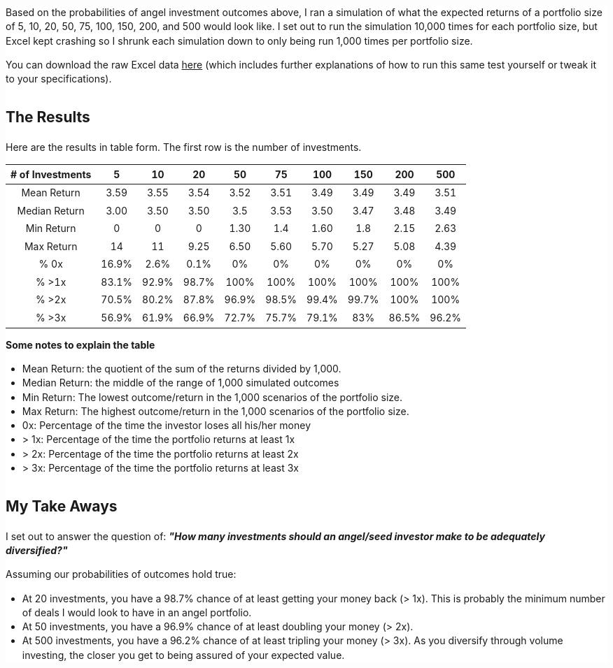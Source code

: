 Based on the probabilities of angel investment outcomes above, I ran a simulation of what the expected returns of a portfolio size of 5, 10, 20, 50, 75, 100, 150, 200, and 500 would look like. I set out to run the simulation 10,000 times for each portfolio size, but Excel kept crashing so I shrunk each simulation down to only being run 1,000 times per portfolio size.

You can download the raw Excel data [here](/files/Up-to-500-in-portfolio-1000-sample-size.xlsx) (which includes further explanations of how to run this same test yourself or tweak it to your specifications).

## The Results

Here are the results in table form. The first row is the number of investments.

| # of Investments | 5 | 10 | 20 | 50 | 75 | 100 | 150 | 200 | 500 |
| :----: |:----: |:----: |:----: |:----: |:----: |:----: |:----: |:----: |:----: |
| Mean Return | 3.59 | 3.55 | 3.54 | 3.52 | 3.51 | 3.49 | 3.49| 3.49 | 3.51 |
| Median Return | 3.00 | 3.50 | 3.50 | 3.5 | 3.53 | 3.50 | 3.47 | 3.48 | 3.49 |
| Min Return | 0 | 0 | 0 | 1.30 | 1.4 | 1.60 | 1.8 | 2.15 | 2.63 |
| Max Return | 14 | 11 | 9.25 | 6.50 | 5.60 | 5.70 | 5.27 | 5.08 |4.39 |
| % 0x | 16.9% | 2.6% | 0.1% | 0% | 0% | 0% | 0% | 0% | 0% |
| % >1x | 83.1% | 92.9% | 98.7% | 100% | 100% | 100% | 100% | 100% | 100% |
| % >2x | 70.5% | 80.2% | 87.8% | 96.9% | 98.5% | 99.4% | 99.7% | 100% | 100% |
| % >3x | 56.9% | 61.9% | 66.9% | 72.7% | 75.7% | 79.1% | 83% | 86.5% | 96.2% |

**Some notes to explain the table**

- Mean Return: the quotient of the sum of the returns divided by 1,000.
- Median Return: the middle of the range of 1,000 simulated outcomes
- Min Return: The lowest outcome/return in the 1,000 scenarios of the portfolio size.
- Max Return: The highest outcome/return in the 1,000 scenarios of the portfolio size.
- 0x: Percentage of the time the investor loses all his/her money
- &gt; 1x: Percentage of the time the portfolio returns at least 1x
- &gt; 2x: Percentage of the time the portfolio returns at least 2x
- &gt; 3x: Percentage of the time the portfolio returns at least 3x

## My Take Aways

I set out to answer the question of: **_"How many investments should an angel/seed investor make to be adequately diversified?"_**

Assuming our probabilities of outcomes hold true:

- At 20 investments, you have a 98.7% chance of at least getting your money back (> 1x).  This is probably the minimum number of deals I would look to have in an angel portfolio.
- At 50 investments, you have a 96.9% chance of at least doubling your money (> 2x).
- At 500 investments, you have a 96.2% chance of at least tripling your money (> 3x). As you diversify through volume investing, the closer you get to being assured of your expected value.
